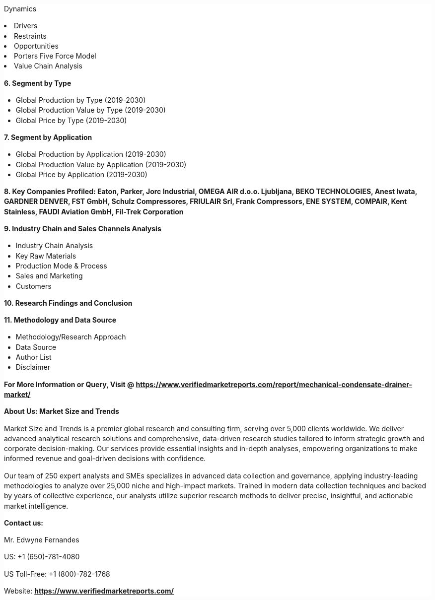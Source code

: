 Dynamics</li><li>Drivers</li><li>Restraints</li><li>Opportunities</li><li>Porters Five Force Model</li><li>Value Chain Analysis&nbsp;</li></ul><p><strong>6. Segment by Type</strong></p><ul><li>Global Production by Type (2019-2030)</li><li>Global Production Value by Type (2019-2030)</li><li>Global Price by Type (2019-2030)</li></ul><p><strong>7. Segment by Application</strong></p><ul><li>Global Production by Application (2019-2030)</li><li>Global Production Value by Application (2019-2030)</li><li>Global Price by Application (2019-2030)</li></ul><p><strong>8. Key Companies Profiled: Eaton, Parker, Jorc Industrial, OMEGA AIR d.o.o. Ljubljana, BEKO TECHNOLOGIES, Anest Iwata, GARDNER DENVER, FST GmbH, Schulz Compressores, FRIULAIR Srl, Frank Compressors, ENE SYSTEM, COMPAIR, Kent Stainless, FAUDI Aviation GmbH, Fil-Trek Corporation</strong></p><p><strong>9. Industry Chain and Sales Channels Analysis</strong></p><ul><li>Industry Chain Analysis</li><li>Key Raw Materials</li><li>Production Mode &amp; Process</li><li>Sales and Marketing</li><li>Customers</li></ul><p><strong>10. Research Findings and Conclusion</strong></p><p><strong>11. Methodology and Data Source</strong></p><ul><li>Methodology/Research Approach</li><li>Data Source</li><li>Author List</li><li>Disclaimer</li></ul></p><p><strong>For More Information or Query, Visit @ <a href="https://www.verifiedmarketreports.com/report/mechanical-condensate-drainer-market/">https://www.verifiedmarketreports.com/report/mechanical-condensate-drainer-market/</a></strong></p><p><strong>About Us: Market Size and Trends</strong></p><p>Market Size and Trends is a premier global research and consulting firm, serving over 5,000 clients worldwide. We deliver advanced analytical research solutions and comprehensive, data-driven research studies tailored to inform strategic growth and corporate decision-making. Our services provide essential insights and in-depth analyses, empowering organizations to make informed revenue and goal-driven decisions with confidence.</p><p>Our team of 250 expert analysts and SMEs specializes in advanced data collection and governance, applying industry-leading methodologies to analyze over 25,000 niche and high-impact markets. Trained in modern data collection techniques and backed by years of collective experience, our analysts utilize superior research methods to deliver precise, insightful, and actionable market intelligence.</p><p><strong>Contact us:</strong></p><p>Mr. Edwyne Fernandes</p><p>US: +1 (650)-781-4080</p><p>US Toll-Free: +1 (800)-782-1768</p><p>Website: <strong><a href="https://www.verifiedmarketreports.com/">https://www.verifiedmarketreports.com/</a></strong></p>
